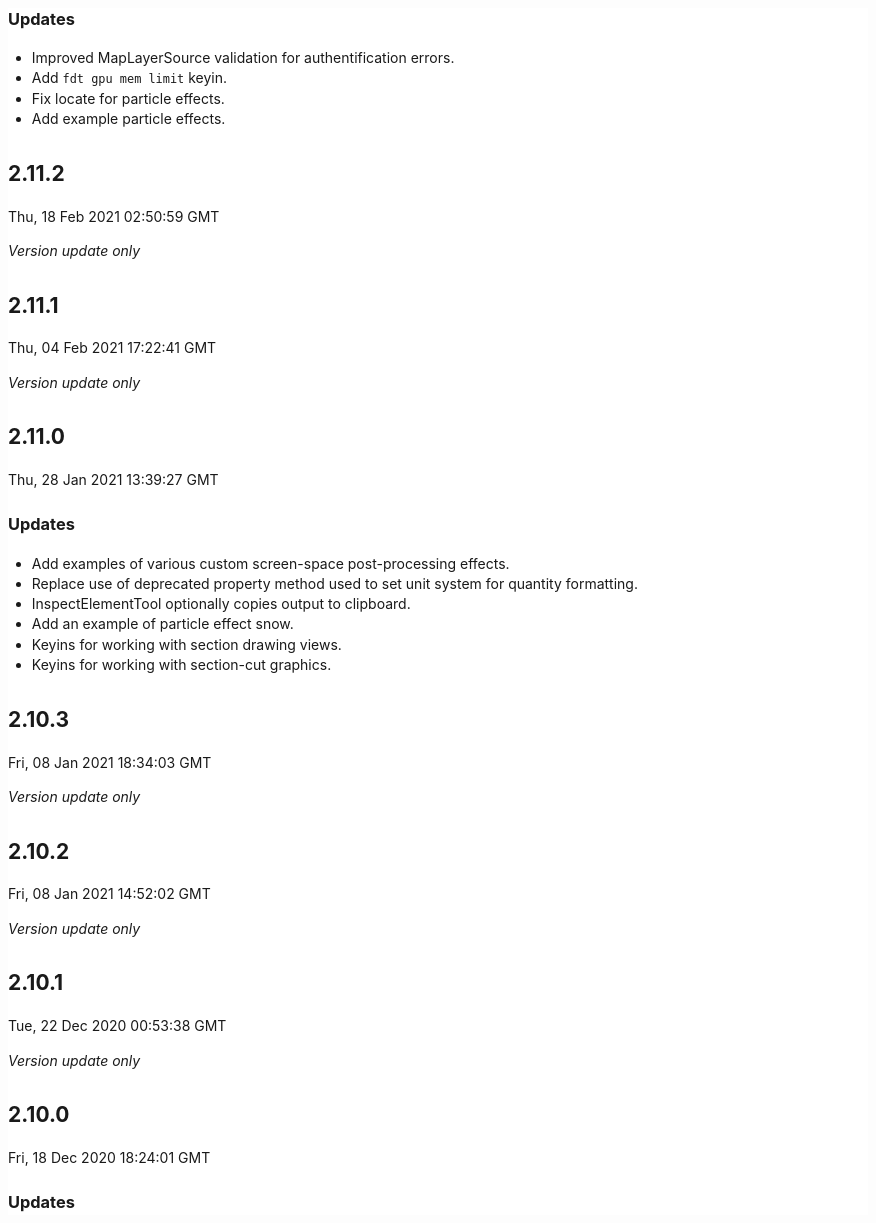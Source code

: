### Updates

- Improved MapLayerSource validation for authentification errors.
- Add `fdt gpu mem limit` keyin.
- Fix locate for particle effects.
- Add example particle effects.

## 2.11.2
Thu, 18 Feb 2021 02:50:59 GMT

_Version update only_

## 2.11.1
Thu, 04 Feb 2021 17:22:41 GMT

_Version update only_

## 2.11.0
Thu, 28 Jan 2021 13:39:27 GMT

### Updates

- Add examples of various custom screen-space post-processing effects.
- Replace use of deprecated property method used to set unit system for quantity formatting.
- InspectElementTool optionally copies output to clipboard.
- Add an example of particle effect snow.
- Keyins for working with section drawing views.
- Keyins for working with section-cut graphics.

## 2.10.3
Fri, 08 Jan 2021 18:34:03 GMT

_Version update only_

## 2.10.2
Fri, 08 Jan 2021 14:52:02 GMT

_Version update only_

## 2.10.1
Tue, 22 Dec 2020 00:53:38 GMT

_Version update only_

## 2.10.0
Fri, 18 Dec 2020 18:24:01 GMT

### Updates

